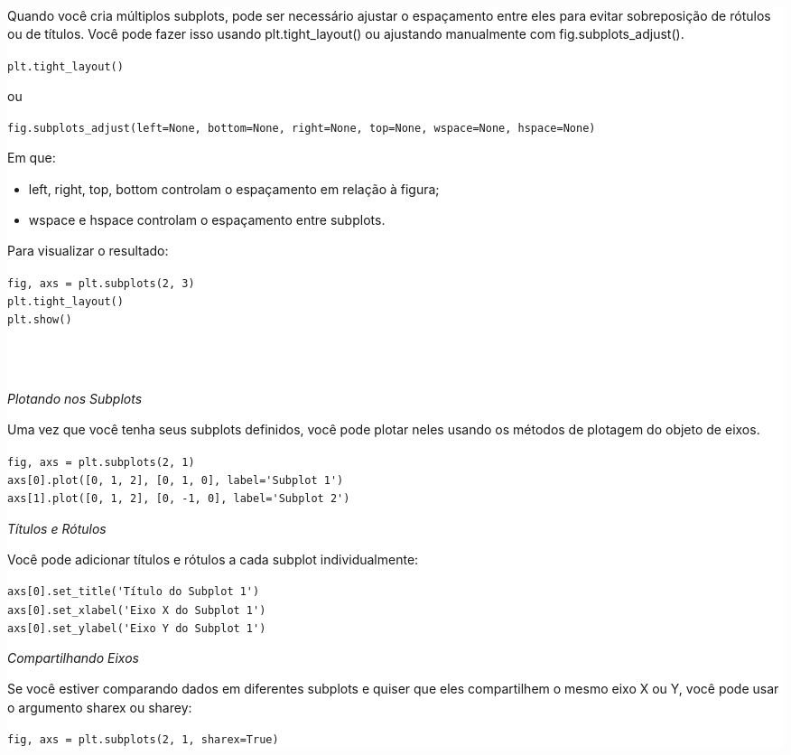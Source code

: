 Quando você cria múltiplos subplots, pode ser necessário ajustar o espaçamento entre eles para evitar sobreposição de rótulos ou de títulos. Você pode fazer isso usando plt.tight_layout() ou ajustando manualmente com fig.subplots_adjust().

``` plt.tight_layout() ```

ou

``` fig.subplots_adjust(left=None, bottom=None, right=None, top=None, wspace=None, hspace=None) ```

Em que:

- left, right, top, bottom controlam o espaçamento em relação à figura;

- wspace e hspace controlam o espaçamento entre subplots.

Para visualizar o resultado:

```{code-cell} python
fig, axs = plt.subplots(2, 3)  
plt.tight_layout()
plt.show()
```
<br><br>


*Plotando nos Subplots*


Uma vez que você tenha seus subplots definidos, você pode plotar neles usando os métodos de plotagem do objeto de eixos.

```{code-cell} python
fig, axs = plt.subplots(2, 1)
axs[0].plot([0, 1, 2], [0, 1, 0], label='Subplot 1')
axs[1].plot([0, 1, 2], [0, -1, 0], label='Subplot 2')
```


*Títulos e Rótulos*


Você pode adicionar títulos e rótulos a cada subplot individualmente:

```{code-cell} python
axs[0].set_title('Título do Subplot 1')
axs[0].set_xlabel('Eixo X do Subplot 1')
axs[0].set_ylabel('Eixo Y do Subplot 1')
```


*Compartilhando Eixos*


Se você estiver comparando dados em diferentes subplots e quiser que eles compartilhem o mesmo eixo X ou Y, você pode usar o argumento sharex ou sharey:

```{code-cell} python
fig, axs = plt.subplots(2, 1, sharex=True)
```
